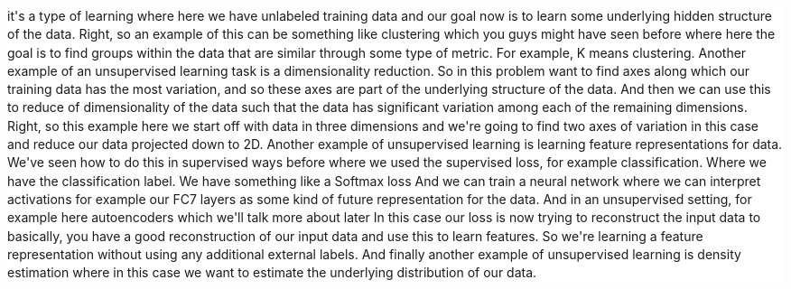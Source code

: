 it's a type of learning where here we have
unlabeled training data and
our goal now is to learn some
underlying hidden structure of the data.
Right, so an example of
this can be something like
clustering which you guys
might have seen before
where here the goal is to
find groups within the data
that are similar through
some type of metric.
For example, K means clustering.
Another example of an
unsupervised learning task
is a dimensionality reduction.
So in this problem want
to find axes along which
our training data has the most variation,
and so these axes are part
of the underlying structure
of the data.
And then we can use this
to reduce of dimensionality
of the data such that the
data has significant variation
among each of the remaining dimensions.
Right, so this example
here we start off with data
in three dimensions and
we're going to find two
axes of variation in this case
and reduce our data projected down to 2D.
Another example of unsupervised learning
is learning feature
representations for data.
We've seen how to do this
in supervised ways before
where we used the supervised loss,
for example classification.
Where we have the classification label.
We have something like a Softmax loss
And we can train a neural network where
we can interpret activations for example
our FC7 layers as some kind of future
representation for the data.
And in an unsupervised setting,
for example here
autoencoders which we'll talk
more about later
In this case our loss is now trying to
reconstruct the input data to basically,
you have a good reconstruction
of our input data
and use this to learn features.
So we're learning a feature
representation without
using any additional external labels.
And finally another example
of unsupervised learning
is density estimation where
in this case we want to
estimate the underlying
distribution of our data.